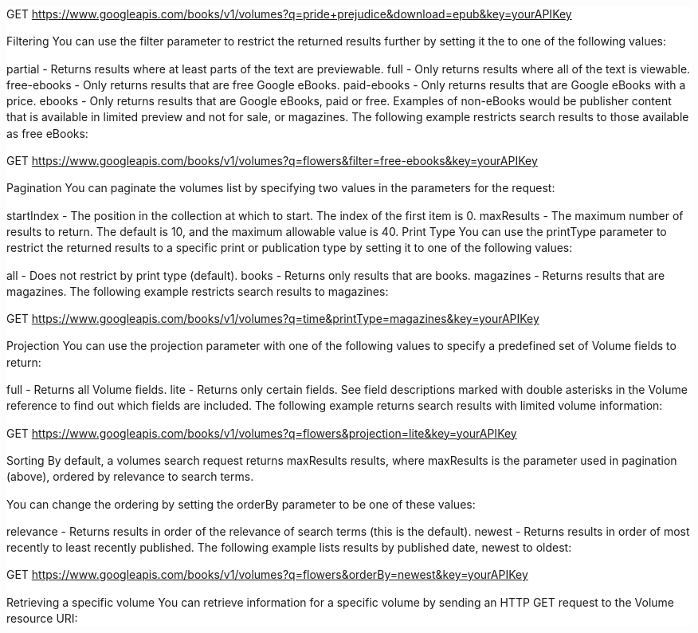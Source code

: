 GET https://www.googleapis.com/books/v1/volumes?q=pride+prejudice&download=epub&key=yourAPIKey

Filtering
You can use the filter parameter to restrict the returned results further by setting it the to one of the following values:

partial - Returns results where at least parts of the text are previewable.
full - Only returns results where all of the text is viewable.
free-ebooks - Only returns results that are free Google eBooks.
paid-ebooks - Only returns results that are Google eBooks with a price.
ebooks - Only returns results that are Google eBooks, paid or free. Examples of non-eBooks would be publisher content that is available in limited preview and not for sale, or magazines.
The following example restricts search results to those available as free eBooks:

GET https://www.googleapis.com/books/v1/volumes?q=flowers&filter=free-ebooks&key=yourAPIKey

Pagination
You can paginate the volumes list by specifying two values in the parameters for the request:

startIndex - The position in the collection at which to start. The index of the first item is 0.
maxResults - The maximum number of results to return. The default is 10, and the maximum allowable value is 40.
Print Type
You can use the printType parameter to restrict the returned results to a specific print or publication type by setting it to one of the following values:

all - Does not restrict by print type (default).
books - Returns only results that are books.
magazines - Returns results that are magazines.
The following example restricts search results to magazines:

GET https://www.googleapis.com/books/v1/volumes?q=time&printType=magazines&key=yourAPIKey

Projection
You can use the projection parameter with one of the following values to specify a predefined set of Volume fields to return:

full - Returns all Volume fields.
lite - Returns only certain fields. See field descriptions marked with double asterisks in the Volume reference to find out which fields are included.
The following example returns search results with limited volume information:

GET https://www.googleapis.com/books/v1/volumes?q=flowers&projection=lite&key=yourAPIKey

Sorting
By default, a volumes search request returns maxResults results, where maxResults is the parameter used in pagination (above), ordered by relevance to search terms.

You can change the ordering by setting the orderBy parameter to be one of these values:

relevance - Returns results in order of the relevance of search terms (this is the default).
newest - Returns results in order of most recently to least recently published.
The following example lists results by published date, newest to oldest:

GET https://www.googleapis.com/books/v1/volumes?q=flowers&orderBy=newest&key=yourAPIKey

Retrieving a specific volume
You can retrieve information for a specific volume by sending an HTTP GET request to the Volume resource URI:
